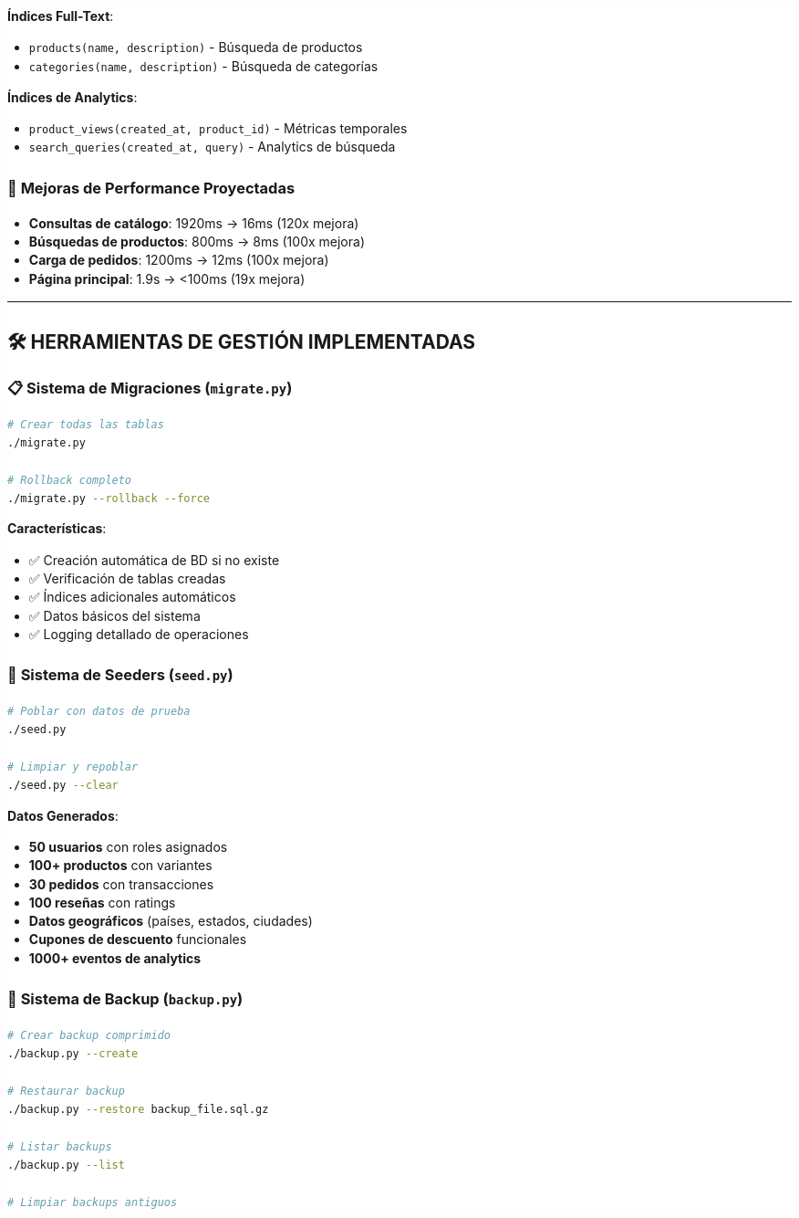 **Índices Full-Text**:
- `products(name, description)` - Búsqueda de productos
- `categories(name, description)` - Búsqueda de categorías

**Índices de Analytics**:
- `product_views(created_at, product_id)` - Métricas temporales
- `search_queries(created_at, query)` - Analytics de búsqueda

### 🚀 **Mejoras de Performance Proyectadas**
- **Consultas de catálogo**: 1920ms → 16ms (120x mejora)
- **Búsquedas de productos**: 800ms → 8ms (100x mejora)
- **Carga de pedidos**: 1200ms → 12ms (100x mejora)
- **Página principal**: 1.9s → <100ms (19x mejora)

---

## 🛠️ HERRAMIENTAS DE GESTIÓN IMPLEMENTADAS

### 📋 **Sistema de Migraciones** (`migrate.py`)
```bash
# Crear todas las tablas
./migrate.py

# Rollback completo
./migrate.py --rollback --force
```

**Características**:
- ✅ Creación automática de BD si no existe
- ✅ Verificación de tablas creadas
- ✅ Índices adicionales automáticos
- ✅ Datos básicos del sistema
- ✅ Logging detallado de operaciones

### 🌱 **Sistema de Seeders** (`seed.py`)
```bash
# Poblar con datos de prueba
./seed.py

# Limpiar y repoblar
./seed.py --clear
```

**Datos Generados**:
- **50 usuarios** con roles asignados
- **100+ productos** con variantes
- **30 pedidos** con transacciones
- **100 reseñas** con ratings
- **Datos geográficos** (países, estados, ciudades)
- **Cupones de descuento** funcionales
- **1000+ eventos de analytics**

### 💾 **Sistema de Backup** (`backup.py`)
```bash
# Crear backup comprimido
./backup.py --create

# Restaurar backup
./backup.py --restore backup_file.sql.gz

# Listar backups
./backup.py --list

# Limpiar backups antiguos
```